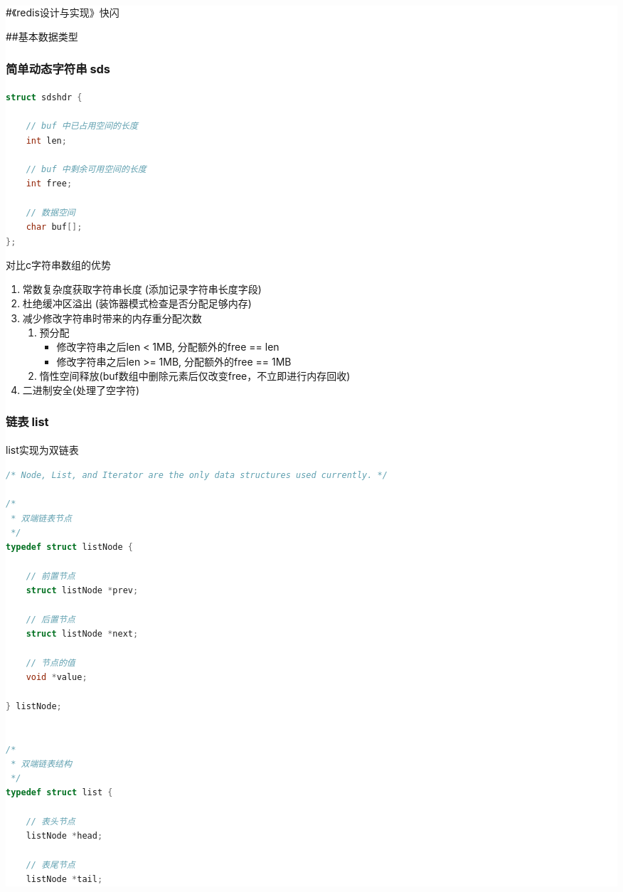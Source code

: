 #《redis设计与实现》快闪 

##基本数据类型

### 简单动态字符串 sds 

```c
struct sdshdr {
    
    // buf 中已占用空间的长度
    int len;

    // buf 中剩余可用空间的长度
    int free;

    // 数据空间
    char buf[];
};
```

对比c字符串数组的优势
1. 常数复杂度获取字符串长度 (添加记录字符串长度字段)
2. 杜绝缓冲区溢出 (装饰器模式检查是否分配足够内存)
3. 减少修改字符串时带来的内存重分配次数
    1. 预分配
        - 修改字符串之后len < 1MB, 分配额外的free == len
        - 修改字符串之后len >= 1MB, 分配额外的free == 1MB
    2. 惰性空间释放(buf数组中删除元素后仅改变free，不立即进行内存回收)
4. 二进制安全(处理了空字符)


### 链表 list

list实现为双链表


```c
/* Node, List, and Iterator are the only data structures used currently. */

/*
 * 双端链表节点
 */
typedef struct listNode {

    // 前置节点
    struct listNode *prev;

    // 后置节点
    struct listNode *next;

    // 节点的值
    void *value;

} listNode;


/*
 * 双端链表结构
 */
typedef struct list {

    // 表头节点
    listNode *head;

    // 表尾节点
    listNode *tail;

```